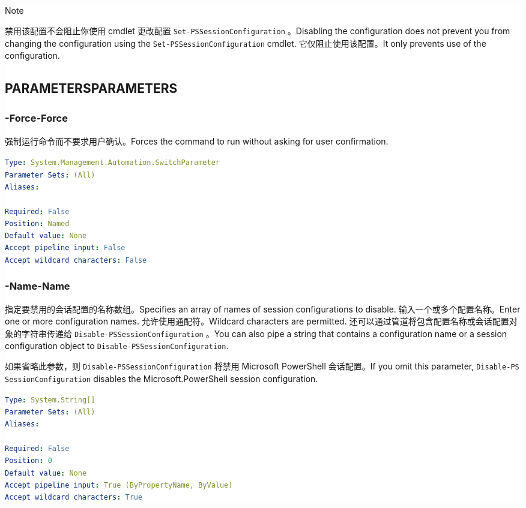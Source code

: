 > [!NOTE]
> <span data-ttu-id="8ea05-128">禁用该配置不会阻止你使用 cmdlet 更改配置 `Set-PSSessionConfiguration` 。</span><span class="sxs-lookup"><span data-stu-id="8ea05-128">Disabling the configuration does not prevent you from changing the configuration using the `Set-PSSessionConfiguration` cmdlet.</span></span> <span data-ttu-id="8ea05-129">它仅阻止使用该配置。</span><span class="sxs-lookup"><span data-stu-id="8ea05-129">It only prevents use of the configuration.</span></span>

## <span data-ttu-id="8ea05-130">PARAMETERS</span><span class="sxs-lookup"><span data-stu-id="8ea05-130">PARAMETERS</span></span>

### <span data-ttu-id="8ea05-131">-Force</span><span class="sxs-lookup"><span data-stu-id="8ea05-131">-Force</span></span>

<span data-ttu-id="8ea05-132">强制运行命令而不要求用户确认。</span><span class="sxs-lookup"><span data-stu-id="8ea05-132">Forces the command to run without asking for user confirmation.</span></span>

```yaml
Type: System.Management.Automation.SwitchParameter
Parameter Sets: (All)
Aliases:

Required: False
Position: Named
Default value: None
Accept pipeline input: False
Accept wildcard characters: False
```

### <span data-ttu-id="8ea05-133">-Name</span><span class="sxs-lookup"><span data-stu-id="8ea05-133">-Name</span></span>

<span data-ttu-id="8ea05-134">指定要禁用的会话配置的名称数组。</span><span class="sxs-lookup"><span data-stu-id="8ea05-134">Specifies an array of names of session configurations to disable.</span></span> <span data-ttu-id="8ea05-135">输入一个或多个配置名称。</span><span class="sxs-lookup"><span data-stu-id="8ea05-135">Enter one or more configuration names.</span></span> <span data-ttu-id="8ea05-136">允许使用通配符。</span><span class="sxs-lookup"><span data-stu-id="8ea05-136">Wildcard characters are permitted.</span></span> <span data-ttu-id="8ea05-137">还可以通过管道将包含配置名称或会话配置对象的字符串传递给 `Disable-PSSessionConfiguration` 。</span><span class="sxs-lookup"><span data-stu-id="8ea05-137">You can also pipe a string that contains a configuration name or a session configuration object to `Disable-PSSessionConfiguration`.</span></span>

<span data-ttu-id="8ea05-138">如果省略此参数，则 `Disable-PSSessionConfiguration` 将禁用 Microsoft PowerShell 会话配置。</span><span class="sxs-lookup"><span data-stu-id="8ea05-138">If you omit this parameter, `Disable-PSSessionConfiguration` disables the Microsoft.PowerShell session configuration.</span></span>

```yaml
Type: System.String[]
Parameter Sets: (All)
Aliases:

Required: False
Position: 0
Default value: None
Accept pipeline input: True (ByPropertyName, ByValue)
Accept wildcard characters: True
```
